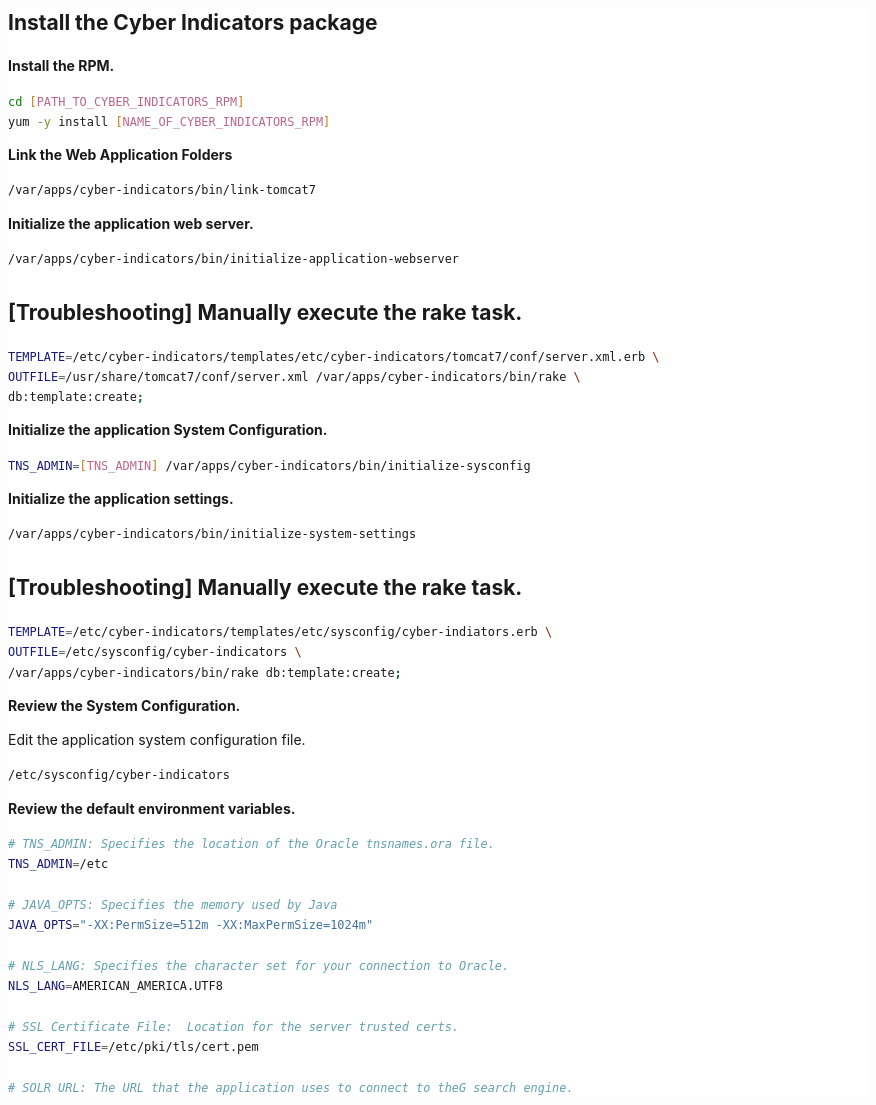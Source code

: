## Install the Cyber Indicators package

**Install the RPM.**

```bash
cd [PATH_TO_CYBER_INDICATORS_RPM]
yum -y install [NAME_OF_CYBER_INDICATORS_RPM]
```

**Link the Web Application Folders**

```bash
/var/apps/cyber-indicators/bin/link-tomcat7
```

**Initialize the application web server.**

```bash
/var/apps/cyber-indicators/bin/initialize-application-webserver
```

## [Troubleshooting] Manually execute the rake task.
```bash
TEMPLATE=/etc/cyber-indicators/templates/etc/cyber-indicators/tomcat7/conf/server.xml.erb \
OUTFILE=/usr/share/tomcat7/conf/server.xml /var/apps/cyber-indicators/bin/rake \
db:template:create;
```

**Initialize the application System Configuration.**

```bash
TNS_ADMIN=[TNS_ADMIN] /var/apps/cyber-indicators/bin/initialize-sysconfig
```

**Initialize the application settings.**

```bash
/var/apps/cyber-indicators/bin/initialize-system-settings
```

## [Troubleshooting] Manually execute the rake task.
```bash
TEMPLATE=/etc/cyber-indicators/templates/etc/sysconfig/cyber-indiators.erb \
OUTFILE=/etc/sysconfig/cyber-indicators \
/var/apps/cyber-indicators/bin/rake db:template:create;
```

**Review the System Configuration.**

Edit the application system configuration file.

```bash
/etc/sysconfig/cyber-indicators
```

**Review the default environment variables.**

```bash
# TNS_ADMIN: Specifies the location of the Oracle tnsnames.ora file.
TNS_ADMIN=/etc

# JAVA_OPTS: Specifies the memory used by Java
JAVA_OPTS="-XX:PermSize=512m -XX:MaxPermSize=1024m"

# NLS_LANG: Specifies the character set for your connection to Oracle.
NLS_LANG=AMERICAN_AMERICA.UTF8

# SSL Certificate File:  Location for the server trusted certs.
SSL_CERT_FILE=/etc/pki/tls/cert.pem

# SOLR URL: The URL that the application uses to connect to theG search engine.
```